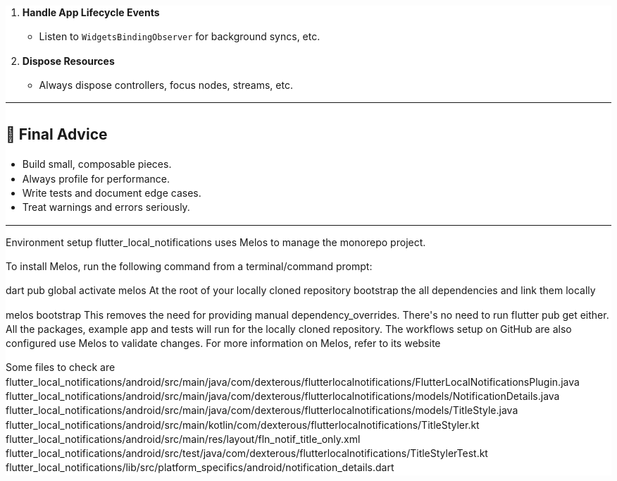 1. **Handle App Lifecycle Events**

   - Listen to `WidgetsBindingObserver` for background syncs, etc.

2. **Dispose Resources**
   - Always dispose controllers, focus nodes, streams, etc.

---

## 🧠 Final Advice

- Build small, composable pieces.
- Always profile for performance.
- Write tests and document edge cases.
- Treat warnings and errors seriously.

---

Environment setup
flutter_local_notifications uses Melos to manage the monorepo project.

To install Melos, run the following command from a terminal/command prompt:

dart pub global activate melos
At the root of your locally cloned repository bootstrap the all dependencies and link them locally

melos bootstrap
This removes the need for providing manual dependency_overrides. There's no need to run flutter pub get either. All the packages, example app and tests will run for the locally cloned repository. The workflows setup on GitHub are also configured use Melos to validate changes. For more information on Melos, refer to its website

Some files to check are
flutter_local_notifications/android/src/main/java/com/dexterous/flutterlocalnotifications/FlutterLocalNotificationsPlugin.java flutter_local_notifications/android/src/main/java/com/dexterous/flutterlocalnotifications/models/NotificationDetails.java flutter_local_notifications/android/src/main/java/com/dexterous/flutterlocalnotifications/models/TitleStyle.java flutter_local_notifications/android/src/main/kotlin/com/dexterous/flutterlocalnotifications/TitleStyler.kt  
flutter_local_notifications/android/src/main/res/layout/fln_notif_title_only.xml
flutter_local_notifications/android/src/test/java/com/dexterous/flutterlocalnotifications/TitleStylerTest.kt  
flutter_local_notifications/lib/src/platform_specifics/android/notification_details.dart
